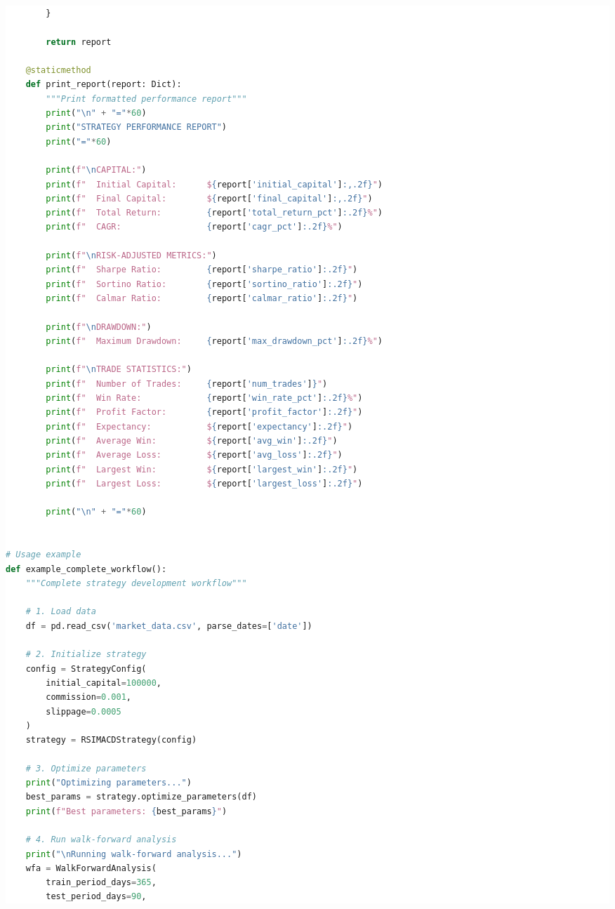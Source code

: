 ```python
        }

        return report

    @staticmethod
    def print_report(report: Dict):
        """Print formatted performance report"""
        print("\n" + "="*60)
        print("STRATEGY PERFORMANCE REPORT")
        print("="*60)

        print(f"\nCAPITAL:")
        print(f"  Initial Capital:      ${report['initial_capital']:,.2f}")
        print(f"  Final Capital:        ${report['final_capital']:,.2f}")
        print(f"  Total Return:         {report['total_return_pct']:.2f}%")
        print(f"  CAGR:                 {report['cagr_pct']:.2f}%")

        print(f"\nRISK-ADJUSTED METRICS:")
        print(f"  Sharpe Ratio:         {report['sharpe_ratio']:.2f}")
        print(f"  Sortino Ratio:        {report['sortino_ratio']:.2f}")
        print(f"  Calmar Ratio:         {report['calmar_ratio']:.2f}")

        print(f"\nDRAWDOWN:")
        print(f"  Maximum Drawdown:     {report['max_drawdown_pct']:.2f}%")

        print(f"\nTRADE STATISTICS:")
        print(f"  Number of Trades:     {report['num_trades']}")
        print(f"  Win Rate:             {report['win_rate_pct']:.2f}%")
        print(f"  Profit Factor:        {report['profit_factor']:.2f}")
        print(f"  Expectancy:           ${report['expectancy']:.2f}")
        print(f"  Average Win:          ${report['avg_win']:.2f}")
        print(f"  Average Loss:         ${report['avg_loss']:.2f}")
        print(f"  Largest Win:          ${report['largest_win']:.2f}")
        print(f"  Largest Loss:         ${report['largest_loss']:.2f}")

        print("\n" + "="*60)


# Usage example
def example_complete_workflow():
    """Complete strategy development workflow"""

    # 1. Load data
    df = pd.read_csv('market_data.csv', parse_dates=['date'])

    # 2. Initialize strategy
    config = StrategyConfig(
        initial_capital=100000,
        commission=0.001,
        slippage=0.0005
    )
    strategy = RSIMACDStrategy(config)

    # 3. Optimize parameters
    print("Optimizing parameters...")
    best_params = strategy.optimize_parameters(df)
    print(f"Best parameters: {best_params}")

    # 4. Run walk-forward analysis
    print("\nRunning walk-forward analysis...")
    wfa = WalkForwardAnalysis(
        train_period_days=365,
        test_period_days=90,
```